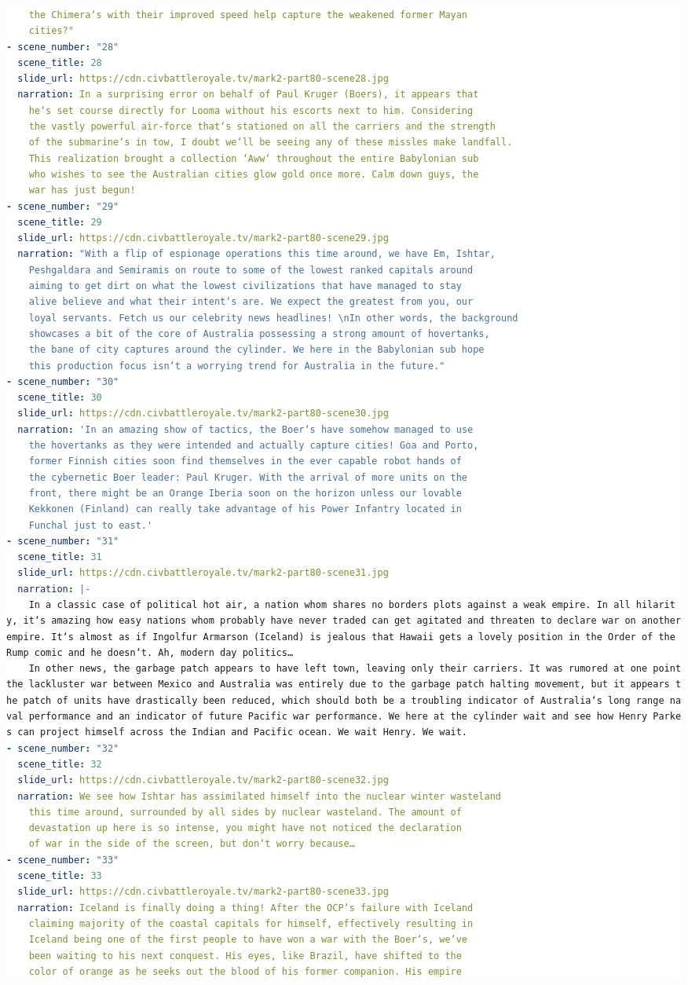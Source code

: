 ```yaml
    the Chimera‘s with their improved speed help capture the weakened former Mayan
    cities?"
- scene_number: "28"
  scene_title: 28
  slide_url: https://cdn.civbattleroyale.tv/mark2-part80-scene28.jpg
  narration: In a surprising error on behalf of Paul Kruger (Boers), it appears that
    he‘s set course directly for Looma without his escorts next to him. Considering
    the vastly powerful air-force that‘s stationed on all the carriers and the strength
    of the submarine‘s in tow, I doubt we‘ll be seeing any of these missles make landfall.
    This realization brought a collection ‘Aww‘ throughout the entire Babylonian sub
    who wishes to see the Australian cities glow gold once more. Calm down guys, the
    war has just begun!
- scene_number: "29"
  scene_title: 29
  slide_url: https://cdn.civbattleroyale.tv/mark2-part80-scene29.jpg
  narration: "With a flip of espionage operations this time around, we have Em, Ishtar,
    Peshgaldara and Semiramis on route to some of the lowest ranked capitals around
    aiming to get dirt on what the lowest civilizations that have managed to stay
    alive believe and what their intent‘s are. We expect the greatest from you, our
    loyal servants. Fetch us our celebrity news headlines! \nIn other words, the background
    showcases a bit of the core of Australia possessing a strong amount of hovertanks,
    the bane of city captures around the cylinder. We here in the Babylonian sub hope
    this production focus isn‘t a worrying trend for Australia in the future."
- scene_number: "30"
  scene_title: 30
  slide_url: https://cdn.civbattleroyale.tv/mark2-part80-scene30.jpg
  narration: 'In an amazing show of tactics, the Boer‘s have somehow managed to use
    the hovertanks as they were intended and actually capture cities! Goa and Porto,
    former Finnish cities soon find themselves in the ever capable robot hands of
    the cybernetic Boer leader: Paul Kruger. With the arrival of more units on the
    front, there might be an Orange Iberia soon on the horizon unless our lovable
    Kekkonen (Finland) can really take advantage of his Power Infantry located in
    Funchal just to east.'
- scene_number: "31"
  scene_title: 31
  slide_url: https://cdn.civbattleroyale.tv/mark2-part80-scene31.jpg
  narration: |-
    In a classic case of political hot air, a nation whom shares no borders plots against a weak empire. In all hilarity, it‘s amazing how easy nations whom probably have never traded can get agitated and threaten to declare war on another empire. It‘s almost as if Ingolfur Armarson (Iceland) is jealous that Hawaii gets a lovely position in the Order of the Rump comic and he doesn‘t. Ah, modern day politics…
    In other news, the garbage patch appears to have left town, leaving only their carriers. It was rumored at one point the lackluster war between Mexico and Australia was entirely due to the garbage patch halting movement, but it appears the patch of units have drastically been reduced, which should both be a troubling indicator of Australia‘s long range naval performance and an indicator of future Pacific war performance. We here at the cylinder wait and see how Henry Parkes can project himself across the Indian and Pacific ocean. We wait Henry. We wait.
- scene_number: "32"
  scene_title: 32
  slide_url: https://cdn.civbattleroyale.tv/mark2-part80-scene32.jpg
  narration: We see how Ishtar has assimilated himself into the nuclear winter wasteland
    this time around, surrounded by all sides by nuclear wasteland. The amount of
    devastation up here is so intense, you might have not noticed the declaration
    of war in the side of the screen, but don‘t worry because…
- scene_number: "33"
  scene_title: 33
  slide_url: https://cdn.civbattleroyale.tv/mark2-part80-scene33.jpg
  narration: Iceland is finally doing a thing! After the OCP‘s failure with Iceland
    claiming majority of the coastal capitals for himself, effectively resulting in
    Iceland being one of the first people to have won a war with the Boer‘s, we‘ve
    been waiting to his next conquest. His eyes, like Brazil, have shifted to the
    color of orange as he seeks out the blood of his former companion. His empire
```